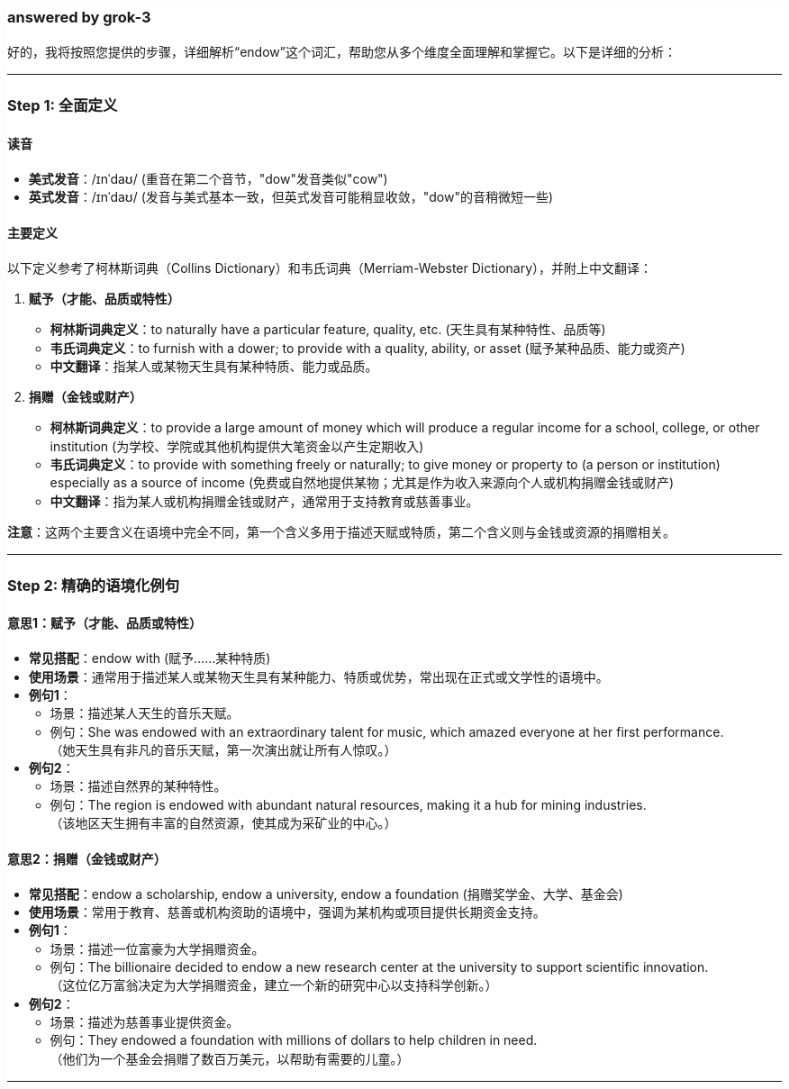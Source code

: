 ### answered by grok-3
好的，我将按照您提供的步骤，详细解析“endow”这个词汇，帮助您从多个维度全面理解和掌握它。以下是详细的分析：

---

### **Step 1: 全面定义**
#### **读音**
- **美式发音**：/ɪnˈdaʊ/ (重音在第二个音节，"dow"发音类似"cow")
- **英式发音**：/ɪnˈdaʊ/ (发音与美式基本一致，但英式发音可能稍显收敛，"dow"的音稍微短一些)

#### **主要定义**
以下定义参考了柯林斯词典（Collins Dictionary）和韦氏词典（Merriam-Webster Dictionary），并附上中文翻译：

1. **赋予（才能、品质或特性）**
   - **柯林斯词典定义**：to naturally have a particular feature, quality, etc. (天生具有某种特性、品质等)
   - **韦氏词典定义**：to furnish with a dower; to provide with a quality, ability, or asset (赋予某种品质、能力或资产)
   - **中文翻译**：指某人或某物天生具有某种特质、能力或品质。
   
2. **捐赠（金钱或财产）**
   - **柯林斯词典定义**：to provide a large amount of money which will produce a regular income for a school, college, or other institution (为学校、学院或其他机构提供大笔资金以产生定期收入)
   - **韦氏词典定义**：to provide with something freely or naturally; to give money or property to (a person or institution) especially as a source of income (免费或自然地提供某物；尤其是作为收入来源向个人或机构捐赠金钱或财产)
   - **中文翻译**：指为某人或机构捐赠金钱或财产，通常用于支持教育或慈善事业。

**注意**：这两个主要含义在语境中完全不同，第一个含义多用于描述天赋或特质，第二个含义则与金钱或资源的捐赠相关。

---

### **Step 2: 精确的语境化例句**
#### **意思1：赋予（才能、品质或特性）**
- **常见搭配**：endow with (赋予……某种特质)
- **使用场景**：通常用于描述某人或某物天生具有某种能力、特质或优势，常出现在正式或文学性的语境中。
- **例句1**：
  - 场景：描述某人天生的音乐天赋。
  - 例句：She was endowed with an extraordinary talent for music, which amazed everyone at her first performance.  
    （她天生具有非凡的音乐天赋，第一次演出就让所有人惊叹。）
- **例句2**：
  - 场景：描述自然界的某种特性。
  - 例句：The region is endowed with abundant natural resources, making it a hub for mining industries.  
    （该地区天生拥有丰富的自然资源，使其成为采矿业的中心。）

#### **意思2：捐赠（金钱或财产）**
- **常见搭配**：endow a scholarship, endow a university, endow a foundation (捐赠奖学金、大学、基金会)
- **使用场景**：常用于教育、慈善或机构资助的语境中，强调为某机构或项目提供长期资金支持。
- **例句1**：
  - 场景：描述一位富豪为大学捐赠资金。
  - 例句：The billionaire decided to endow a new research center at the university to support scientific innovation.  
    （这位亿万富翁决定为大学捐赠资金，建立一个新的研究中心以支持科学创新。）
- **例句2**：
  - 场景：描述为慈善事业提供资金。
  - 例句：They endowed a foundation with millions of dollars to help children in need.  
    （他们为一个基金会捐赠了数百万美元，以帮助有需要的儿童。）

---
